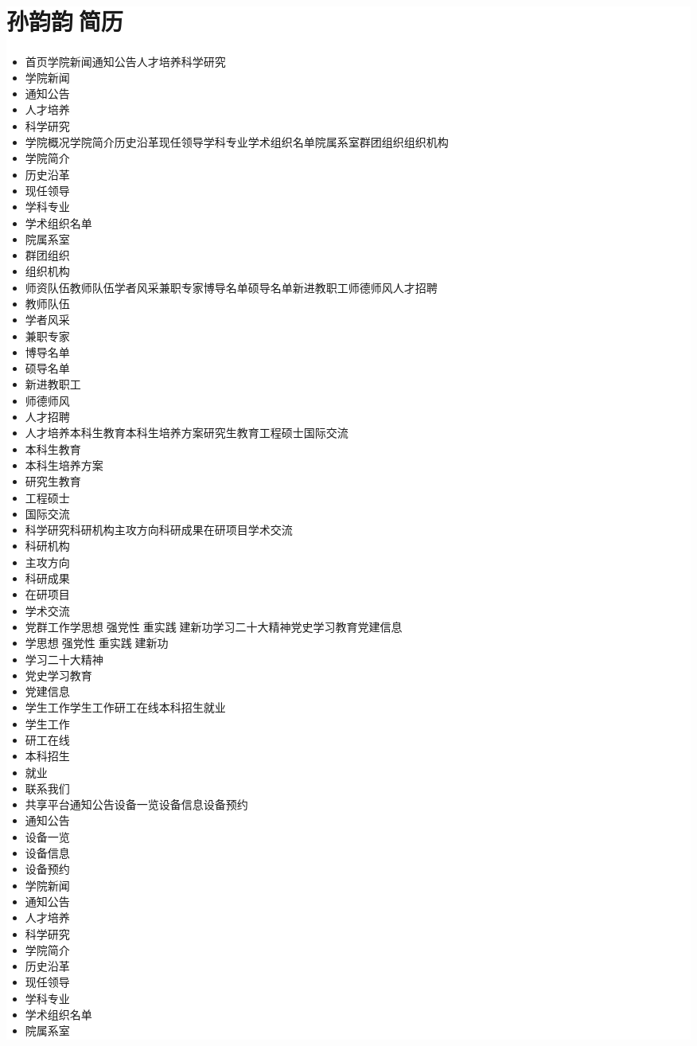 # 孙韵韵 简历
- 首页学院新闻通知公告人才培养科学研究
- 学院新闻
- 通知公告
- 人才培养
- 科学研究
- 学院概况学院简介历史沿革现任领导学科专业学术组织名单院属系室群团组织组织机构
- 学院简介
- 历史沿革
- 现任领导
- 学科专业
- 学术组织名单
- 院属系室
- 群团组织
- 组织机构
- 师资队伍教师队伍学者风采兼职专家博导名单硕导名单新进教职工师德师风人才招聘
- 教师队伍
- 学者风采
- 兼职专家
- 博导名单
- 硕导名单
- 新进教职工
- 师德师风
- 人才招聘
- 人才培养本科生教育本科生培养方案研究生教育工程硕士国际交流
- 本科生教育
- 本科生培养方案
- 研究生教育
- 工程硕士
- 国际交流
- 科学研究科研机构主攻方向科研成果在研项目学术交流
- 科研机构
- 主攻方向
- 科研成果
- 在研项目
- 学术交流
- 党群工作学思想 强党性 重实践 建新功学习二十大精神党史学习教育党建信息
- 学思想 强党性 重实践 建新功
- 学习二十大精神
- 党史学习教育
- 党建信息
- 学生工作学生工作研工在线本科招生就业
- 学生工作
- 研工在线
- 本科招生
- 就业
- 联系我们
- 共享平台通知公告设备一览设备信息设备预约
- 通知公告
- 设备一览
- 设备信息
- 设备预约
- 学院新闻
- 通知公告
- 人才培养
- 科学研究
- 学院简介
- 历史沿革
- 现任领导
- 学科专业
- 学术组织名单
- 院属系室